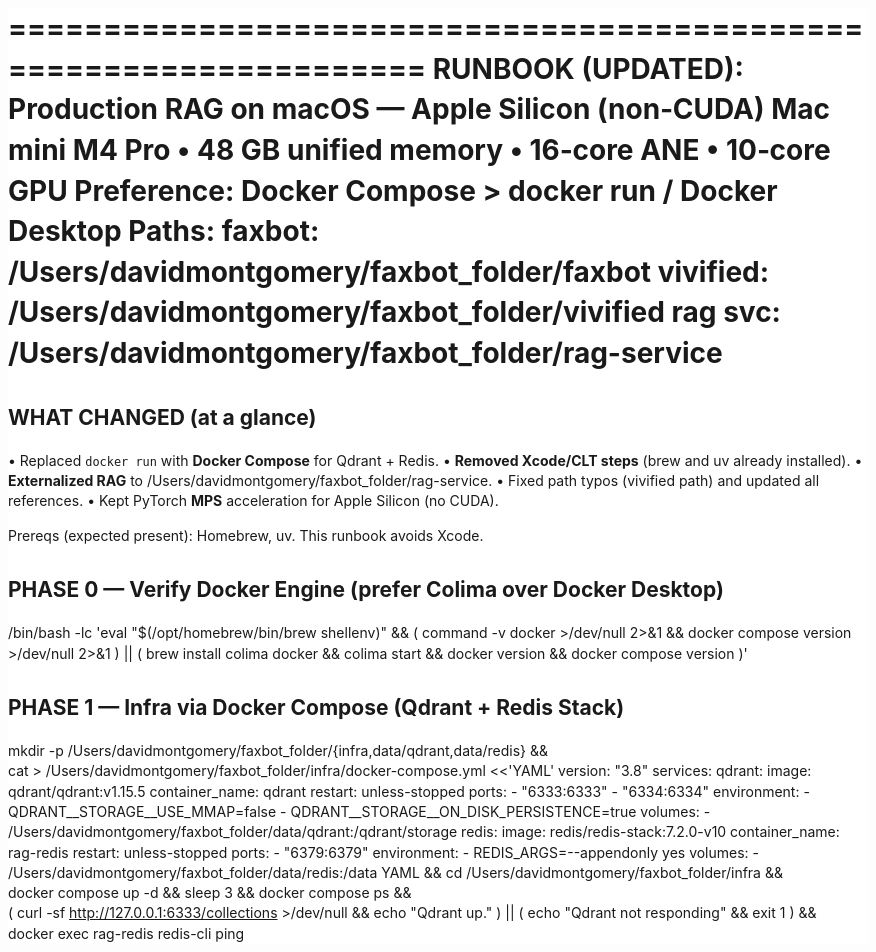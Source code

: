 ===================================================================
RUNBOOK (UPDATED): Production RAG on macOS — Apple Silicon (non‑CUDA)
Mac mini M4 Pro • 48 GB unified memory • 16‑core ANE • 10‑core GPU
Preference: Docker Compose > docker run / Docker Desktop
Paths:
faxbot:    /Users/davidmontgomery/faxbot_folder/faxbot
vivified:  /Users/davidmontgomery/faxbot_folder/vivified
rag svc:   /Users/davidmontgomery/faxbot_folder/rag-service
===========================================================

## WHAT CHANGED (at a glance)

• Replaced `docker run` with **Docker Compose** for Qdrant + Redis.
• **Removed Xcode/CLT steps** (brew and uv already installed).
• **Externalized RAG** to /Users/davidmontgomery/faxbot_folder/rag-service.
• Fixed path typos (vivified path) and updated all references.
• Kept PyTorch **MPS** acceleration for Apple Silicon (no CUDA).

Prereqs (expected present): Homebrew, uv. This runbook avoids Xcode.

## PHASE 0 — Verify Docker Engine (prefer Colima over Docker Desktop)

/bin/bash -lc 'eval "$(/opt/homebrew/bin/brew shellenv)" && 
( command -v docker >/dev/null 2>&1 && docker compose version >/dev/null 2>&1 ) || 
( brew install colima docker && colima start && docker version && docker compose version )'

## PHASE 1 — Infra via Docker Compose (Qdrant + Redis Stack)

mkdir -p /Users/davidmontgomery/faxbot_folder/{infra,data/qdrant,data/redis} && \
cat > /Users/davidmontgomery/faxbot_folder/infra/docker-compose.yml <<'YAML'
version: "3.8"
services:
  qdrant:
    image: qdrant/qdrant:v1.15.5
    container_name: qdrant
    restart: unless-stopped
    ports:
      - "6333:6333"
      - "6334:6334"
    environment:
      - QDRANT__STORAGE__USE_MMAP=false
      - QDRANT__STORAGE__ON_DISK_PERSISTENCE=true
    volumes:
      - /Users/davidmontgomery/faxbot_folder/data/qdrant:/qdrant/storage
  redis:
    image: redis/redis-stack:7.2.0-v10
    container_name: rag-redis
    restart: unless-stopped
    ports:
      - "6379:6379"
    environment:
      - REDIS_ARGS=--appendonly yes
    volumes:
      - /Users/davidmontgomery/faxbot_folder/data/redis:/data
YAML
&& cd /Users/davidmontgomery/faxbot_folder/infra && \
docker compose up -d && sleep 3 && docker compose ps && \
( curl -sf http://127.0.0.1:6333/collections >/dev/null && echo "Qdrant up." ) || ( echo "Qdrant not responding" && exit 1 ) && \
docker exec rag-redis redis-cli ping
